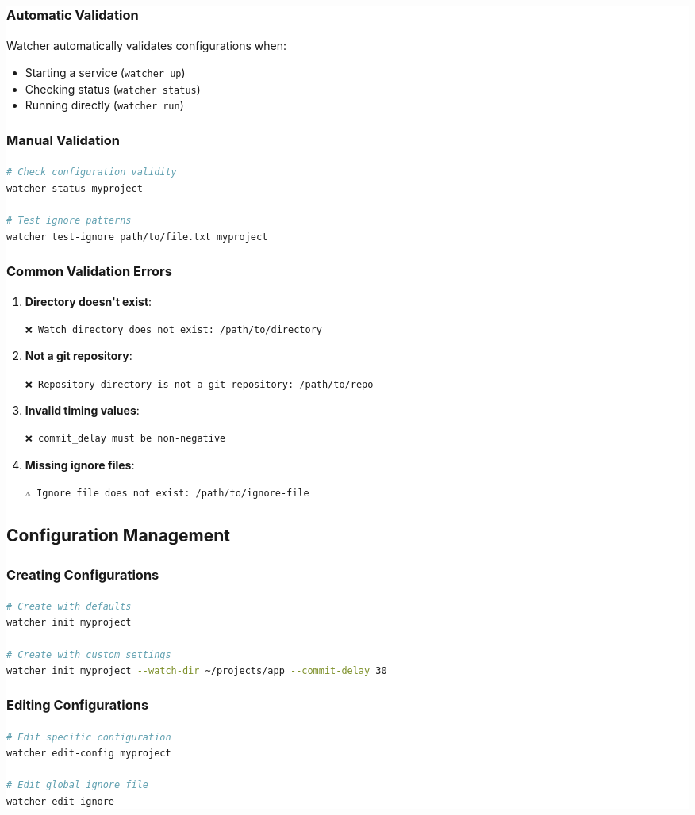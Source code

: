 ### Automatic Validation

Watcher automatically validates configurations when:
- Starting a service (`watcher up`)
- Checking status (`watcher status`)
- Running directly (`watcher run`)

### Manual Validation

```bash
# Check configuration validity
watcher status myproject

# Test ignore patterns
watcher test-ignore path/to/file.txt myproject
```

### Common Validation Errors

1. **Directory doesn't exist**:
   ```
   ❌ Watch directory does not exist: /path/to/directory
   ```

2. **Not a git repository**:
   ```
   ❌ Repository directory is not a git repository: /path/to/repo
   ```

3. **Invalid timing values**:
   ```
   ❌ commit_delay must be non-negative
   ```

4. **Missing ignore files**:
   ```
   ⚠️ Ignore file does not exist: /path/to/ignore-file
   ```

## Configuration Management

### Creating Configurations

```bash
# Create with defaults
watcher init myproject

# Create with custom settings
watcher init myproject --watch-dir ~/projects/app --commit-delay 30
```

### Editing Configurations

```bash
# Edit specific configuration
watcher edit-config myproject

# Edit global ignore file
watcher edit-ignore
```
